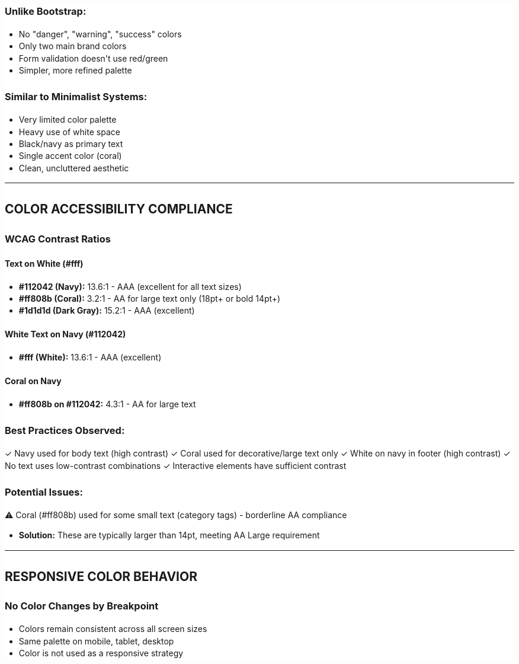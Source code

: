 ### Unlike Bootstrap:
- No "danger", "warning", "success" colors
- Only two main brand colors
- Form validation doesn't use red/green
- Simpler, more refined palette

### Similar to Minimalist Systems:
- Very limited color palette
- Heavy use of white space
- Black/navy as primary text
- Single accent color (coral)
- Clean, uncluttered aesthetic

---

## COLOR ACCESSIBILITY COMPLIANCE

### WCAG Contrast Ratios

#### Text on White (#fff)
- **#112042 (Navy):** 13.6:1 - AAA (excellent for all text sizes)
- **#ff808b (Coral):** 3.2:1 - AA for large text only (18pt+ or bold 14pt+)
- **#1d1d1d (Dark Gray):** 15.2:1 - AAA (excellent)

#### White Text on Navy (#112042)
- **#fff (White):** 13.6:1 - AAA (excellent)

#### Coral on Navy
- **#ff808b on #112042:** 4.3:1 - AA for large text

### Best Practices Observed:
✓ Navy used for body text (high contrast)
✓ Coral used for decorative/large text only
✓ White on navy in footer (high contrast)
✓ No text uses low-contrast combinations
✓ Interactive elements have sufficient contrast

### Potential Issues:
⚠ Coral (#ff808b) used for some small text (category tags) - borderline AA compliance
- **Solution:** These are typically larger than 14pt, meeting AA Large requirement

---

## RESPONSIVE COLOR BEHAVIOR

### No Color Changes by Breakpoint
- Colors remain consistent across all screen sizes
- Same palette on mobile, tablet, desktop
- Color is not used as a responsive strategy
